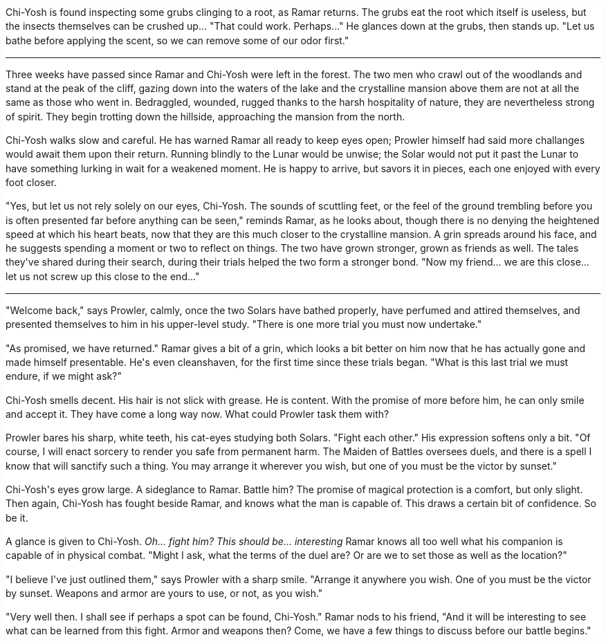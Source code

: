 Chi-Yosh is found inspecting some grubs clinging to a root, as Ramar returns. The grubs eat the root which itself is useless, but the insects themselves can be crushed up... "That could work. Perhaps..." He glances down at the grubs, then stands up. "Let us bathe before applying the scent, so we can remove some of our odor first."

---

Three weeks have passed since Ramar and Chi-Yosh were left in the forest. The two men who crawl out of the woodlands and stand at the peak of the cliff, gazing down into the waters of the lake and the crystalline mansion above them are not at all the same as those who went in. Bedraggled, wounded, rugged thanks to the harsh hospitality of nature, they are nevertheless strong of spirit. They begin trotting down the hillside, approaching the mansion from the north.

Chi-Yosh walks slow and careful. He has warned Ramar all ready to keep eyes open; Prowler himself had said more challanges would await them upon their return. Running blindly to the Lunar would be unwise; the Solar would not put it past the Lunar to have something lurking in wait for a weakened moment. He is happy to arrive, but savors it in pieces, each one enjoyed with every foot closer.

"Yes, but let us not rely solely on our eyes, Chi-Yosh. The sounds of scuttling feet, or the feel of the ground trembling before you is often presented far before anything can be seen," reminds Ramar, as he looks about, though there is no denying the heightened speed at which his heart beats, now that they are this much closer to the crystalline mansion. A grin spreads around his face, and he suggests spending a moment or two to reflect on things. The two have grown stronger, grown as friends as well. The tales they've shared during their search, during their trials helped the two form a stronger bond. "Now my friend... we are this close... let us not screw up this close to the end..."

---

"Welcome back," says Prowler, calmly, once the two Solars have bathed properly, have perfumed and attired themselves, and presented themselves to him in his upper-level study. "There is one more trial you must now undertake."

"As promised, we have returned." Ramar gives a bit of a grin, which looks a bit better on him now that he has actually gone and made himself presentable. He's even cleanshaven, for the first time since these trials began. "What is this last trial we must endure, if we might ask?"

Chi-Yosh smells decent. His hair is not slick with grease. He is content. With the promise of more before him, he can only smile and accept it. They have come a long way now. What could Prowler task them with?

Prowler bares his sharp, white teeth, his cat-eyes studying both Solars. "Fight each other." His expression softens only a bit. "Of course, I will enact sorcery to render you safe from permanent harm. The Maiden of Battles oversees duels, and there is a spell I know that will sanctify such a thing. You may arrange it wherever you wish, but one of you must be the victor by sunset."

Chi-Yosh's eyes grow large. A sideglance to Ramar. Battle him? The promise of magical protection is a comfort, but only slight. Then again, Chi-Yosh has fought beside Ramar, and knows what the man is capable of. This draws a certain bit of confidence. So be it.

A glance is given to Chi-Yosh. _Oh... fight him? This should be... interesting_ Ramar knows all too well what his companion is capable of in physical combat. "Might I ask, what the terms of the duel are? Or are we to set those as well as the location?"

"I believe I've just outlined them," says Prowler with a sharp smile. "Arrange it anywhere you wish. One of you must be the victor by sunset. Weapons and armor are yours to use, or not, as you wish."

"Very well then. I shall see if perhaps a spot can be found, Chi-Yosh." Ramar nods to his friend, "And it will be interesting to see what can be learned from this fight. Armor and weapons then? Come, we have a few things to discuss before our battle begins."
